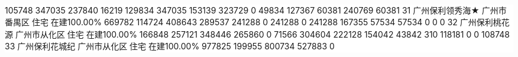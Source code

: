 105748
347035
237840
16219
129834
347035
153139
323729
0
49834
127367
60381
240769
60381
31
广州保利领秀海★
广州市番禺区
住宅
在建100.00%
669782
114724
408643
289537
241288
0
241288
0
241288
167355
57534
57534
0
0
0
32
广州保利桃花源
广州市从化区
住宅
在建100.00%
166848
257121
348446
265860
0
71566
304604
222128
154042
43842
310
118181
0
0
108748
33
广州保利花城纪
广州市从化区
住宅
在建100.00%
977825
199955
800734
527883
0